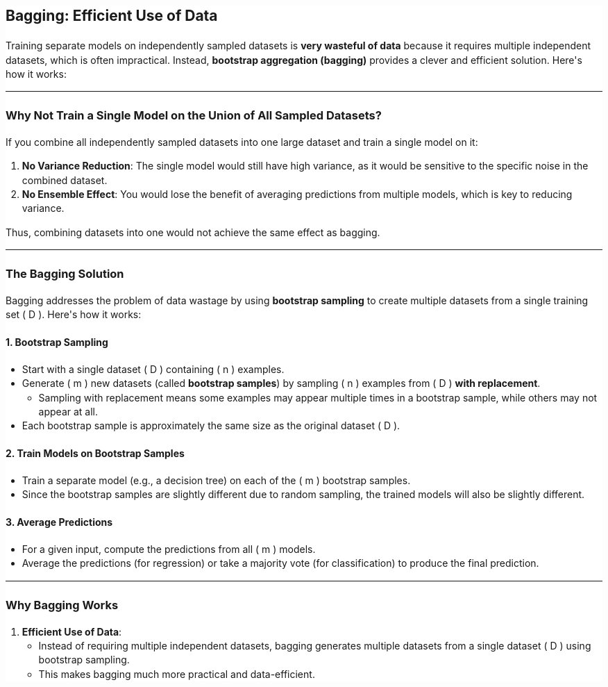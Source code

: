 
## Bagging: Efficient Use of Data

Training separate models on independently sampled datasets is **very wasteful of data** because it requires multiple independent datasets, which is often impractical. Instead, **bootstrap aggregation (bagging)** provides a clever and efficient solution. Here's how it works:

---

### Why Not Train a Single Model on the Union of All Sampled Datasets?

If you combine all independently sampled datasets into one large dataset and train a single model on it:
1. **No Variance Reduction**: The single model would still have high variance, as it would be sensitive to the specific noise in the combined dataset.
2. **No Ensemble Effect**: You would lose the benefit of averaging predictions from multiple models, which is key to reducing variance.

Thus, combining datasets into one would not achieve the same effect as bagging.

---

### The Bagging Solution

Bagging addresses the problem of data wastage by using **bootstrap sampling** to create multiple datasets from a single training set \( D \). Here's how it works:

#### 1. Bootstrap Sampling
- Start with a single dataset \( D \) containing \( n \) examples.
- Generate \( m \) new datasets (called **bootstrap samples**) by sampling \( n \) examples from \( D \) **with replacement**.
  - Sampling with replacement means some examples may appear multiple times in a bootstrap sample, while others may not appear at all.
- Each bootstrap sample is approximately the same size as the original dataset \( D \).

#### 2. Train Models on Bootstrap Samples
- Train a separate model (e.g., a decision tree) on each of the \( m \) bootstrap samples.
- Since the bootstrap samples are slightly different due to random sampling, the trained models will also be slightly different.

#### 3. Average Predictions
- For a given input, compute the predictions from all \( m \) models.
- Average the predictions (for regression) or take a majority vote (for classification) to produce the final prediction.

---

### Why Bagging Works

1. **Efficient Use of Data**:
   - Instead of requiring multiple independent datasets, bagging generates multiple datasets from a single dataset \( D \) using bootstrap sampling.
   - This makes bagging much more practical and data-efficient.
